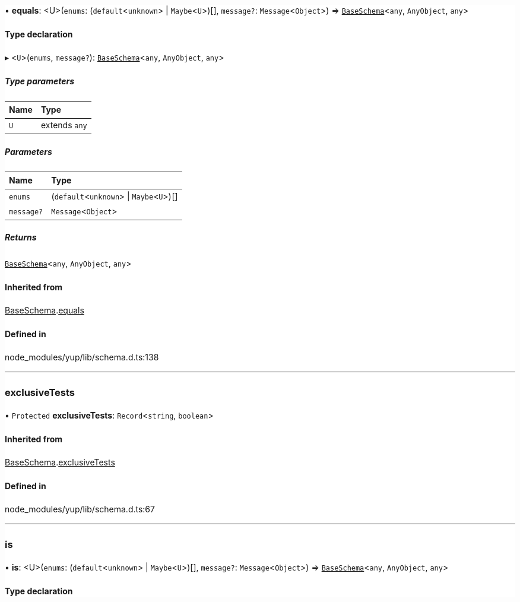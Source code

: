 • **equals**: <U\>(`enums`: (`default`<`unknown`\> \| `Maybe`<`U`\>)[], `message?`: `Message`<`Object`\>) => [`BaseSchema`](yupEth.BaseSchema.md)<`any`, `AnyObject`, `any`\>

#### Type declaration

▸ <`U`\>(`enums`, `message?`): [`BaseSchema`](yupEth.BaseSchema.md)<`any`, `AnyObject`, `any`\>

##### Type parameters

| Name | Type |
| :------ | :------ |
| `U` | extends `any` |

##### Parameters

| Name | Type |
| :------ | :------ |
| `enums` | (`default`<`unknown`\> \| `Maybe`<`U`\>)[] |
| `message?` | `Message`<`Object`\> |

##### Returns

[`BaseSchema`](yupEth.BaseSchema.md)<`any`, `AnyObject`, `any`\>

#### Inherited from

[BaseSchema](yupEth.BaseSchema.md).[equals](yupEth.BaseSchema.md#equals)

#### Defined in

node_modules/yup/lib/schema.d.ts:138

___

### exclusiveTests

• `Protected` **exclusiveTests**: `Record`<`string`, `boolean`\>

#### Inherited from

[BaseSchema](yupEth.BaseSchema.md).[exclusiveTests](yupEth.BaseSchema.md#exclusivetests)

#### Defined in

node_modules/yup/lib/schema.d.ts:67

___

### is

• **is**: <U\>(`enums`: (`default`<`unknown`\> \| `Maybe`<`U`\>)[], `message?`: `Message`<`Object`\>) => [`BaseSchema`](yupEth.BaseSchema.md)<`any`, `AnyObject`, `any`\>

#### Type declaration

